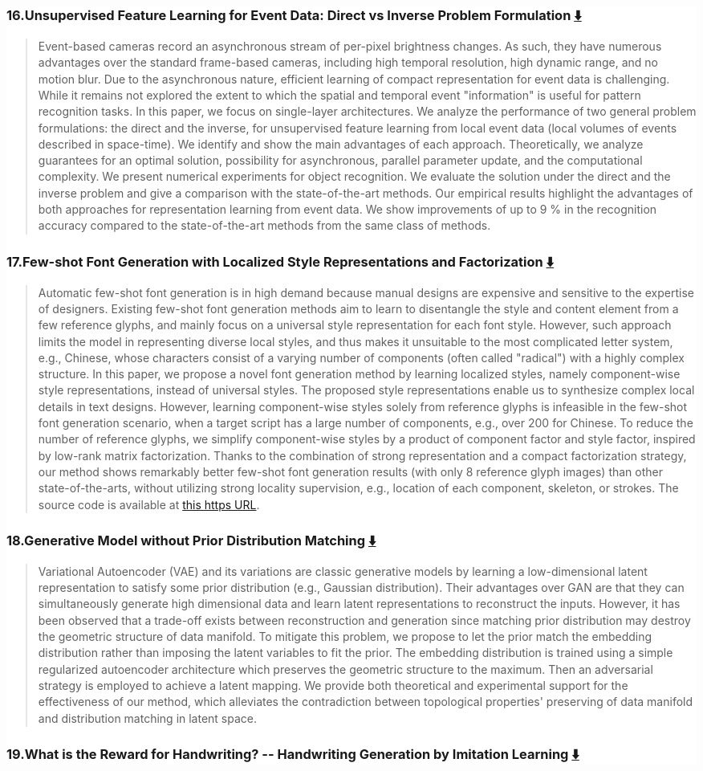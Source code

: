 ### 16.Unsupervised Feature Learning for Event Data: Direct vs Inverse Problem Formulation  [ :arrow_down: ](https://arxiv.org/pdf/2009.11044.pdf)
>  Event-based cameras record an asynchronous stream of per-pixel brightness changes. As such, they have numerous advantages over the standard frame-based cameras, including high temporal resolution, high dynamic range, and no motion blur. Due to the asynchronous nature, efficient learning of compact representation for event data is challenging. While it remains not explored the extent to which the spatial and temporal event "information" is useful for pattern recognition tasks. In this paper, we focus on single-layer architectures. We analyze the performance of two general problem formulations: the direct and the inverse, for unsupervised feature learning from local event data (local volumes of events described in space-time). We identify and show the main advantages of each approach. Theoretically, we analyze guarantees for an optimal solution, possibility for asynchronous, parallel parameter update, and the computational complexity. We present numerical experiments for object recognition. We evaluate the solution under the direct and the inverse problem and give a comparison with the state-of-the-art methods. Our empirical results highlight the advantages of both approaches for representation learning from event data. We show improvements of up to 9 % in the recognition accuracy compared to the state-of-the-art methods from the same class of methods.      
### 17.Few-shot Font Generation with Localized Style Representations and Factorization  [ :arrow_down: ](https://arxiv.org/pdf/2009.11042.pdf)
>  Automatic few-shot font generation is in high demand because manual designs are expensive and sensitive to the expertise of designers. Existing few-shot font generation methods aim to learn to disentangle the style and content element from a few reference glyphs, and mainly focus on a universal style representation for each font style. However, such approach limits the model in representing diverse local styles, and thus makes it unsuitable to the most complicated letter system, e.g., Chinese, whose characters consist of a varying number of components (often called "radical") with a highly complex structure. In this paper, we propose a novel font generation method by learning localized styles, namely component-wise style representations, instead of universal styles. The proposed style representations enable us to synthesize complex local details in text designs. However, learning component-wise styles solely from reference glyphs is infeasible in the few-shot font generation scenario, when a target script has a large number of components, e.g., over 200 for Chinese. To reduce the number of reference glyphs, we simplify component-wise styles by a product of component factor and style factor, inspired by low-rank matrix factorization. Thanks to the combination of strong representation and a compact factorization strategy, our method shows remarkably better few-shot font generation results (with only 8 reference glyph images) than other state-of-the-arts, without utilizing strong locality supervision, e.g., location of each component, skeleton, or strokes. The source code is available at <a class="link-external link-https" href="https://github.com/clovaai/lffont" rel="external noopener nofollow">this https URL</a>.      
### 18.Generative Model without Prior Distribution Matching  [ :arrow_down: ](https://arxiv.org/pdf/2009.11016.pdf)
>  Variational Autoencoder (VAE) and its variations are classic generative models by learning a low-dimensional latent representation to satisfy some prior distribution (e.g., Gaussian distribution). Their advantages over GAN are that they can simultaneously generate high dimensional data and learn latent representations to reconstruct the inputs. However, it has been observed that a trade-off exists between reconstruction and generation since matching prior distribution may destroy the geometric structure of data manifold. To mitigate this problem, we propose to let the prior match the embedding distribution rather than imposing the latent variables to fit the prior. The embedding distribution is trained using a simple regularized autoencoder architecture which preserves the geometric structure to the maximum. Then an adversarial strategy is employed to achieve a latent mapping. We provide both theoretical and experimental support for the effectiveness of our method, which alleviates the contradiction between topological properties' preserving of data manifold and distribution matching in latent space.      
### 19.What is the Reward for Handwriting? -- Handwriting Generation by Imitation Learning  [ :arrow_down: ](https://arxiv.org/pdf/2009.10962.pdf)